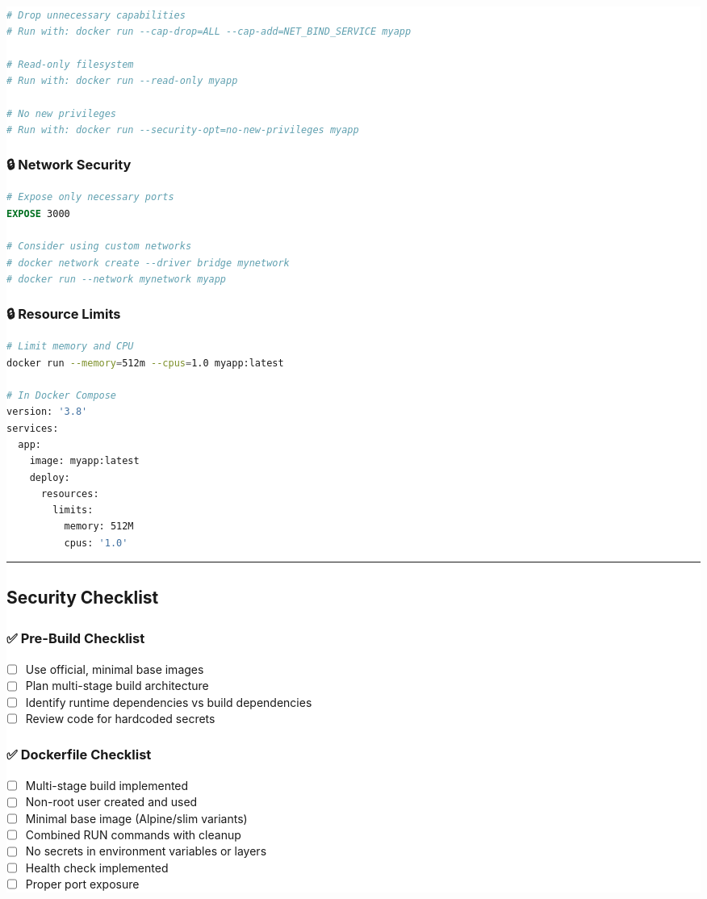 ```dockerfile
# Drop unnecessary capabilities
# Run with: docker run --cap-drop=ALL --cap-add=NET_BIND_SERVICE myapp

# Read-only filesystem
# Run with: docker run --read-only myapp

# No new privileges
# Run with: docker run --security-opt=no-new-privileges myapp
```

### 🔒 Network Security

```dockerfile
# Expose only necessary ports
EXPOSE 3000

# Consider using custom networks
# docker network create --driver bridge mynetwork
# docker run --network mynetwork myapp
```

### 🔒 Resource Limits

```bash
# Limit memory and CPU
docker run --memory=512m --cpus=1.0 myapp:latest

# In Docker Compose
version: '3.8'
services:
  app:
    image: myapp:latest
    deploy:
      resources:
        limits:
          memory: 512M
          cpus: '1.0'
```

---

## Security Checklist

### ✅ Pre-Build Checklist
- [ ] Use official, minimal base images
- [ ] Plan multi-stage build architecture
- [ ] Identify runtime dependencies vs build dependencies
- [ ] Review code for hardcoded secrets

### ✅ Dockerfile Checklist
- [ ] Multi-stage build implemented
- [ ] Non-root user created and used
- [ ] Minimal base image (Alpine/slim variants)
- [ ] Combined RUN commands with cleanup
- [ ] No secrets in environment variables or layers
- [ ] Health check implemented
- [ ] Proper port exposure
